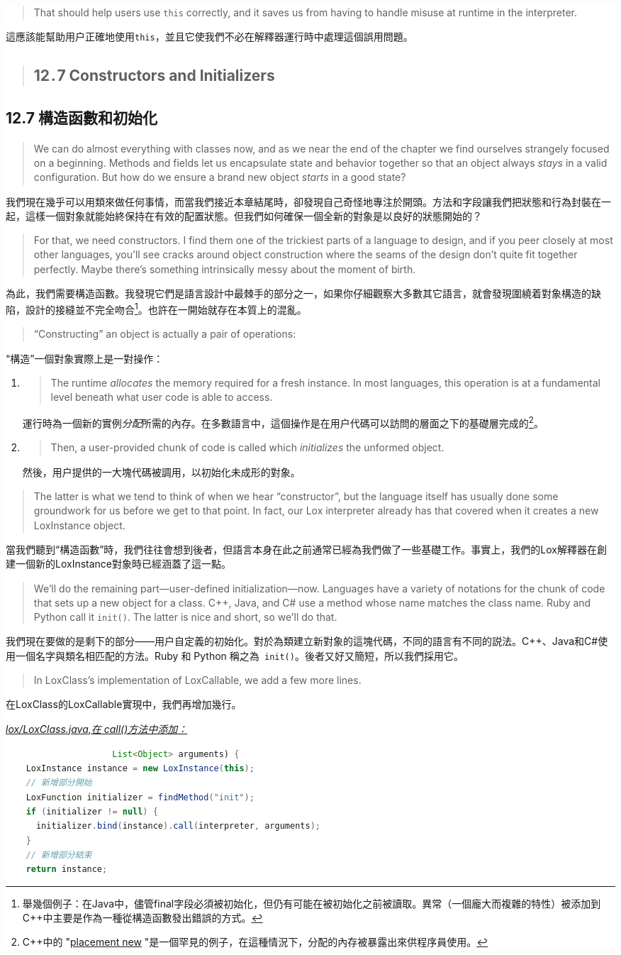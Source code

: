 > That should help users use `this` correctly, and it saves us from having to handle misuse at runtime in the interpreter.

這應該能幫助用户正確地使用`this`，並且它使我們不必在解釋器運行時中處理這個誤用問題。

> ## 12 . 7 Constructors and Initializers

## 12.7 構造函數和初始化

> We can do almost everything with classes now, and as we near the end of the chapter we find ourselves strangely focused on a beginning. Methods and fields let us encapsulate state and behavior together so that an object always *stays* in a valid configuration. But how do we ensure a brand new object *starts* in a good state?

我們現在幾乎可以用類來做任何事情，而當我們接近本章結尾時，卻發現自己奇怪地專注於開頭。方法和字段讓我們把狀態和行為封裝在一起，這樣一個對象就能始終保持在有效的配置狀態。但我們如何確保一個全新的對象是以良好的狀態開始的？

> For that, we need constructors. I find them one of the trickiest parts of a language to design, and if you peer closely at most other languages, you’ll see cracks around object construction where the seams of the design don’t quite fit together perfectly. Maybe there’s something intrinsically messy about the moment of birth.

為此，我們需要構造函數。我發現它們是語言設計中最棘手的部分之一，如果你仔細觀察大多數其它語言，就會發現圍繞着對象構造的缺陷，設計的接縫並不完全吻合[^8]。也許在一開始就存在本質上的混亂。

> “Constructing” an object is actually a pair of operations:

“構造”一個對象實際上是一對操作：

1. > The runtime *allocates* the memory required for a fresh instance. In most languages, this operation is at a fundamental level beneath what user code is able to access.

   運行時為一個新的實例*分配*所需的內存。在多數語言中，這個操作是在用户代碼可以訪問的層面之下的基礎層完成的[^9]。

2. > Then, a user-provided chunk of code is called which *initializes* the unformed object.

   然後，用户提供的一大塊代碼被調用，以初始化未成形的對象。

> The latter is what we tend to think of when we hear “constructor”, but the language itself has usually done some groundwork for us before we get to that point. In fact, our Lox interpreter already has that covered when it creates a new LoxInstance object.

當我們聽到“構造函數”時，我們往往會想到後者，但語言本身在此之前通常已經為我們做了一些基礎工作。事實上，我們的Lox解釋器在創建一個新的LoxInstance對象時已經涵蓋了這一點。

> We’ll do the remaining part—user-defined initialization—now. Languages have a variety of notations for the chunk of code that sets up a new object for a class. C++, Java, and C# use a method whose name matches the class name. Ruby and Python call it `init()`. The latter is nice and short, so we’ll do that.

我們現在要做的是剩下的部分——用户自定義的初始化。對於為類建立新對象的這塊代碼，不同的語言有不同的説法。C++、Java和C#使用一個名字與類名相匹配的方法。Ruby 和 Python 稱之為` init()`。後者又好又簡短，所以我們採用它。

> In LoxClass’s implementation of LoxCallable, we add a few more lines.

在LoxClass的LoxCallable實現中，我們再增加幾行。

*<u>lox/LoxClass.java,在 call()方法中添加：</u>*

```java
                     List<Object> arguments) {
    LoxInstance instance = new LoxInstance(this);
    // 新增部分開始
    LoxFunction initializer = findMethod("init");
    if (initializer != null) {
      initializer.bind(instance).call(interpreter, arguments);
    }
    // 新增部分結束
    return instance;
```


[^1]: 但是，如果你真的討厭類，也可以跳過這兩章。它們與本書的其它部分是相當孤立的。就我個人而言，我覺得多瞭解自己不喜歡的對象是好事。有些事情乍一看很簡單，但當我近距離觀看時，細節出現了，我也獲得了一個更細緻入微的視角。
[^2]: Multimethods是你最不可能熟悉的方法。我很想多談論一下它們——我曾經圍繞它們設計了一個[業餘語言](http://magpie-lang.org/)，它們特別棒——但是我只能裝下這麼多頁面了。如果你想了解更多，可以看看[CLOS](https://en.wikipedia.org/wiki/Common_Lisp_Object_System) (Common Lisp中的對象系統), [Dylan](https://opendylan.org/), [Julia](https://julialang.org/), 或 [Raku](https://docs.raku.org/language/functions#Multi-dispatch)。
[^3]: 在Smalltalk中，甚至連類也是通過現有對象（通常是所需的超類）的方法來創建的。有點像是一直向下龜縮。最後，它會在一些神奇的類上觸底，比如Object和Metaclass，它們是運行時憑空創造出來的。
[^4]: 允許類之外的代碼直接修改對象的字段，這違背了面向對象的原則，即類封裝狀態。有些語言採取了更有原則的立場。在SmallTalk中，字段實際上是使用簡單的標識符訪問的，這些標識符是類方法作用域內的變量。Ruby使用@後跟名字來訪問對象中的字段。這種語法只有在方法中才有意義，並且總是訪問當前對象的狀態。不管怎樣，Lox對OOP的信仰並不是那麼虔誠。
[^5]: 它的經典用途之一就是回調。通常，你想要傳遞一個回調函數，其主體只是調用某個對象上的一個方法。既然能夠找到該方法並直接傳遞它，就省去了手動聲明一個函數對其進行包裝的麻煩工作。比較一下下面兩段代碼：
[^6]: 現在將函數類型保存到一個局部變量中是沒有意義的，但我們稍後會擴展這段代碼，到時它就有意義了。
[^7]: 首先尋找字段，意味着字段會遮蔽方法，這是一個微妙但重要的語義點。
[^8]: 舉幾個例子：在Java中，儘管final字段必須被初始化，但仍有可能在被初始化之前被讀取。異常（一個龐大而複雜的特性）被添加到C++中主要是作為一種從構造函數發出錯誤的方式。
[^9]: C++中的 "[placement new](https://en.wikipedia.org/wiki/Placement_syntax) "是一個罕見的例子，在這種情況下，分配的內存被暴露出來供程序員使用。
[^10]: 也許“不喜歡”這個説法太過激了。讓語言實現的約束和資源影響語言的設計是合理的。一天只有這麼多時間，如果在這裏或那裏偷工減料可以讓你在更短的時間內為用户提供更多的功能，這可能會大大提高用户的幸福感和工作效率。訣竅在於，要弄清楚哪些彎路不會導致你的用户和未來的自己不會咒罵你的短視行為